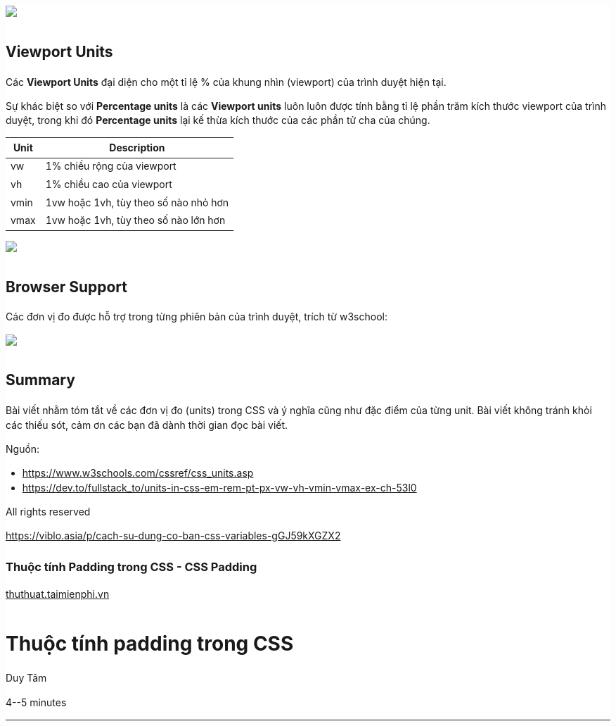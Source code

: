 ![](https://images.viblo.asia/full/96caac3e-d7d3-458a-b3aa-7bbec94b5dc3.png)

Viewport Units
--------------

Các **Viewport Units** đại diện cho một tỉ lệ % của khung nhìn (viewport) của trình duyệt hiện tại.

Sự khác biệt so với **Percentage units** là các **Viewport units** luôn luôn được tính bằng tỉ lệ phần trăm kích thước viewport của trình duyệt, trong khi đó **Percentage units** lại kế thừa kích thước của các phần tử cha của chúng.

| Unit | Description |
| --- | --- |
| vw | 1% chiều rộng của viewport |
| vh | 1% chiều cao của viewport |
| vmin | 1vw hoặc 1vh, tùy theo số nào nhỏ hơn |
| vmax | 1vw hoặc 1vh, tùy theo số nào lớn hơn |

![](https://images.viblo.asia/full/c9da1f8e-7628-4490-8b80-545431b0f841.png)

Browser Support
---------------

Các đơn vị đo được hỗ trợ trong từng phiên bản của trình duyệt, trích từ w3school:

![](https://images.viblo.asia/full/1497afde-8aae-44e8-a90f-1899a7b4e762.png)

Summary
-------

Bài viết nhằm tóm tắt về các đơn vị đo (units) trong CSS và ý nghĩa cũng như đặc điểm của từng unit. Bài viết không tránh khỏi các thiếu sót, cảm ơn các bạn đã dành thời gian đọc bài viết.

Nguồn:

-   <https://www.w3schools.com/cssref/css_units.asp>
-   <https://dev.to/fullstack_to/units-in-css-em-rem-pt-px-vw-vh-vmin-vmax-ex-ch-53l0>

All rights reserved

https://viblo.asia/p/cach-su-dung-co-ban-css-variables-gGJ59kXGZX2

### Thuộc tính Padding trong CSS - CSS Padding
[thuthuat.taimienphi.vn](https://thuthuat.taimienphi.vn/thuoc-tinh-padding-trong-css-50601n.aspx)

Thuộc tính padding trong CSS
============================

Duy Tâm

4--5 minutes

* * * * *
